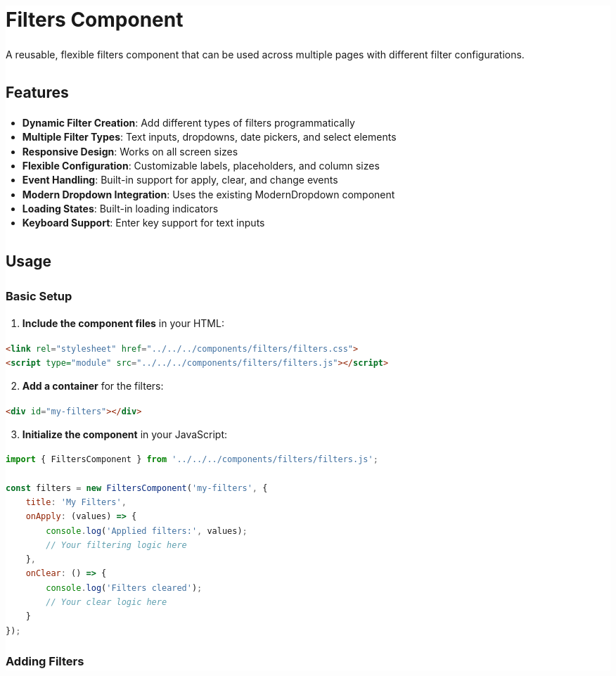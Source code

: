 # Filters Component

A reusable, flexible filters component that can be used across multiple pages with different filter configurations.

## Features

- **Dynamic Filter Creation**: Add different types of filters programmatically
- **Multiple Filter Types**: Text inputs, dropdowns, date pickers, and select elements
- **Responsive Design**: Works on all screen sizes
- **Flexible Configuration**: Customizable labels, placeholders, and column sizes
- **Event Handling**: Built-in support for apply, clear, and change events
- **Modern Dropdown Integration**: Uses the existing ModernDropdown component
- **Loading States**: Built-in loading indicators
- **Keyboard Support**: Enter key support for text inputs

## Usage

### Basic Setup

1. **Include the component files** in your HTML:

```html
<link rel="stylesheet" href="../../../components/filters/filters.css">
<script type="module" src="../../../components/filters/filters.js"></script>
```

2. **Add a container** for the filters:

```html
<div id="my-filters"></div>
```

3. **Initialize the component** in your JavaScript:

```javascript
import { FiltersComponent } from '../../../components/filters/filters.js';

const filters = new FiltersComponent('my-filters', {
    title: 'My Filters',
    onApply: (values) => {
        console.log('Applied filters:', values);
        // Your filtering logic here
    },
    onClear: () => {
        console.log('Filters cleared');
        // Your clear logic here
    }
});
```

### Adding Filters
